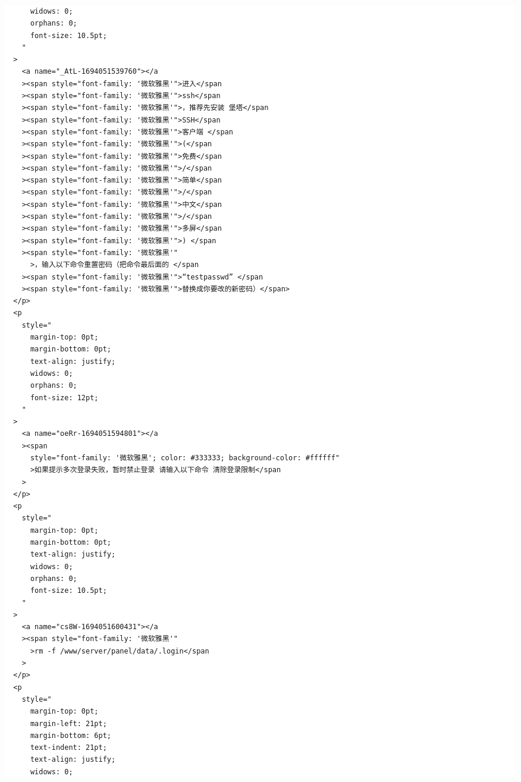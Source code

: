           widows: 0;
          orphans: 0;
          font-size: 10.5pt;
        "
      >
        <a name="_AtL-1694051539760"></a
        ><span style="font-family: '微软雅黑'">进入</span
        ><span style="font-family: '微软雅黑'">ssh</span
        ><span style="font-family: '微软雅黑'">，推荐先安装 堡塔</span
        ><span style="font-family: '微软雅黑'">SSH</span
        ><span style="font-family: '微软雅黑'">客户端 </span
        ><span style="font-family: '微软雅黑'">(</span
        ><span style="font-family: '微软雅黑'">免费</span
        ><span style="font-family: '微软雅黑'">/</span
        ><span style="font-family: '微软雅黑'">简单</span
        ><span style="font-family: '微软雅黑'">/</span
        ><span style="font-family: '微软雅黑'">中文</span
        ><span style="font-family: '微软雅黑'">/</span
        ><span style="font-family: '微软雅黑'">多屏</span
        ><span style="font-family: '微软雅黑'">) </span
        ><span style="font-family: '微软雅黑'"
          >，输入以下命令重置密码（把命令最后面的 </span
        ><span style="font-family: '微软雅黑'">“testpasswd” </span
        ><span style="font-family: '微软雅黑'">替换成你要改的新密码）</span>
      </p>
      <p
        style="
          margin-top: 0pt;
          margin-bottom: 0pt;
          text-align: justify;
          widows: 0;
          orphans: 0;
          font-size: 12pt;
        "
      >
        <a name="oeRr-1694051594801"></a
        ><span
          style="font-family: '微软雅黑'; color: #333333; background-color: #ffffff"
          >如果提示多次登录失败，暂时禁止登录 请输入以下命令 清除登录限制</span
        >
      </p>
      <p
        style="
          margin-top: 0pt;
          margin-bottom: 0pt;
          text-align: justify;
          widows: 0;
          orphans: 0;
          font-size: 10.5pt;
        "
      >
        <a name="cs8W-1694051600431"></a
        ><span style="font-family: '微软雅黑'"
          >rm -f /www/server/panel/data/.login</span
        >
      </p>
      <p
        style="
          margin-top: 0pt;
          margin-left: 21pt;
          margin-bottom: 6pt;
          text-indent: 21pt;
          text-align: justify;
          widows: 0;
